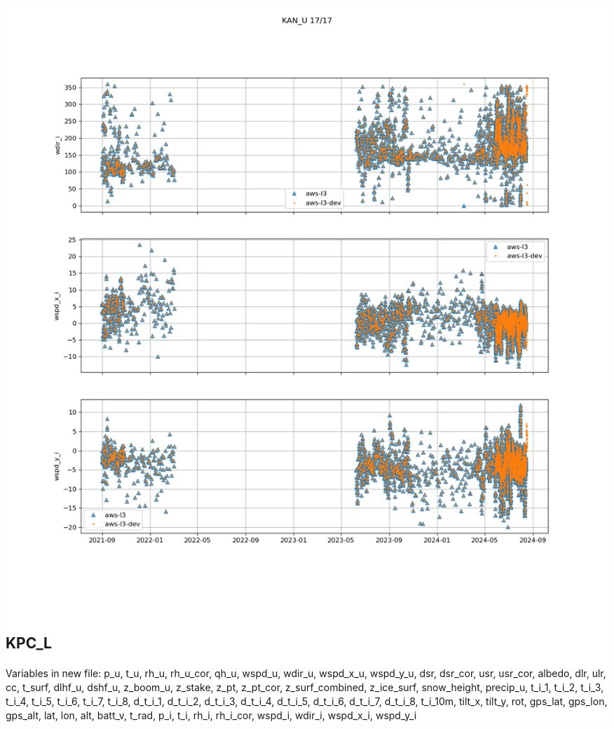 ![KAN_U](../figures/aws-l3_versus_aws-l3-dev_20240816/KAN_U_16.png)
 
## KPC_L
Variables in new file:
p_u, t_u, rh_u, rh_u_cor, qh_u, wspd_u, wdir_u, wspd_x_u, wspd_y_u, dsr, dsr_cor, usr, usr_cor, albedo, dlr, ulr, cc, t_surf, dlhf_u, dshf_u, z_boom_u, z_stake, z_pt, z_pt_cor, z_surf_combined, z_ice_surf, snow_height, precip_u, t_i_1, t_i_2, t_i_3, t_i_4, t_i_5, t_i_6, t_i_7, t_i_8, d_t_i_1, d_t_i_2, d_t_i_3, d_t_i_4, d_t_i_5, d_t_i_6, d_t_i_7, d_t_i_8, t_i_10m, tilt_x, tilt_y, rot, gps_lat, gps_lon, gps_alt, lat, lon, alt, batt_v, t_rad, p_i, t_i, rh_i, rh_i_cor, wspd_i, wdir_i, wspd_x_i, wspd_y_i
